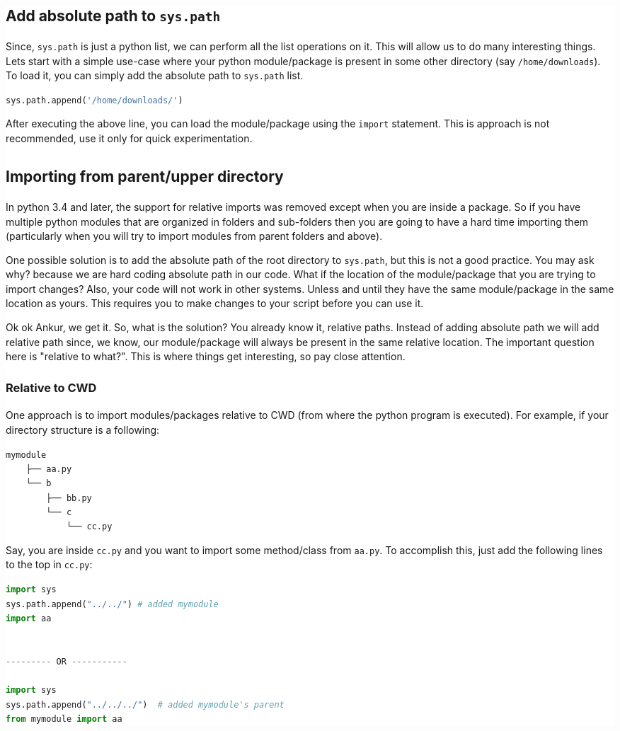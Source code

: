 ## Add absolute path to `sys.path`

Since, `sys.path` is just a python list, we can perform all the list operations on it. This will allow us to do many interesting things. Lets start with a simple use-case where your python module/package is present in some other directory (say `/home/downloads`). To load it, you can simply add the absolute path to `sys.path` list.

```python
sys.path.append('/home/downloads/')
```

After executing the above line, you can load the module/package using the `import` statement. This is approach is not recommended, use it only for quick experimentation.

## Importing from parent/upper directory

In python 3.4 and later, the support for relative imports was removed except when you are inside a package. So if you have multiple python modules that are organized in folders and sub-folders then you are going to have a hard time importing them (particularly when you will try to import modules from parent folders and above).

One possible solution is to add the absolute path of the root directory to `sys.path`, but this is not a good practice. You may ask why? because we are hard coding absolute path in our code. What if the location of the module/package that you are trying to import changes? Also, your code will not work in other systems. Unless and until they have the same module/package in the same location as yours. This requires you to make changes to your script before you can use it.

Ok ok Ankur, we get it. So, what is the solution? You already know it, relative paths. Instead of adding absolute path we will add relative path since, we know, our module/package will always be present in the same relative location. The important question here is "relative to what?". This is where things get interesting, so pay close attention.

### Relative to CWD

One approach is to import modules/packages relative to CWD (from where the python program is executed). For example, if your directory structure is a following:

```bash
mymodule
    ├── aa.py
    └── b
        ├── bb.py
        └── c
            └── cc.py
```

Say, you are inside `cc.py` and you want to import some method/class from `aa.py`. To accomplish this, just add the following lines to the top in `cc.py`:

```python
import sys
sys.path.append("../../") # added mymodule
import aa


--------- OR -----------

import sys
sys.path.append("../../../")  # added mymodule's parent
from mymodule import aa
```
